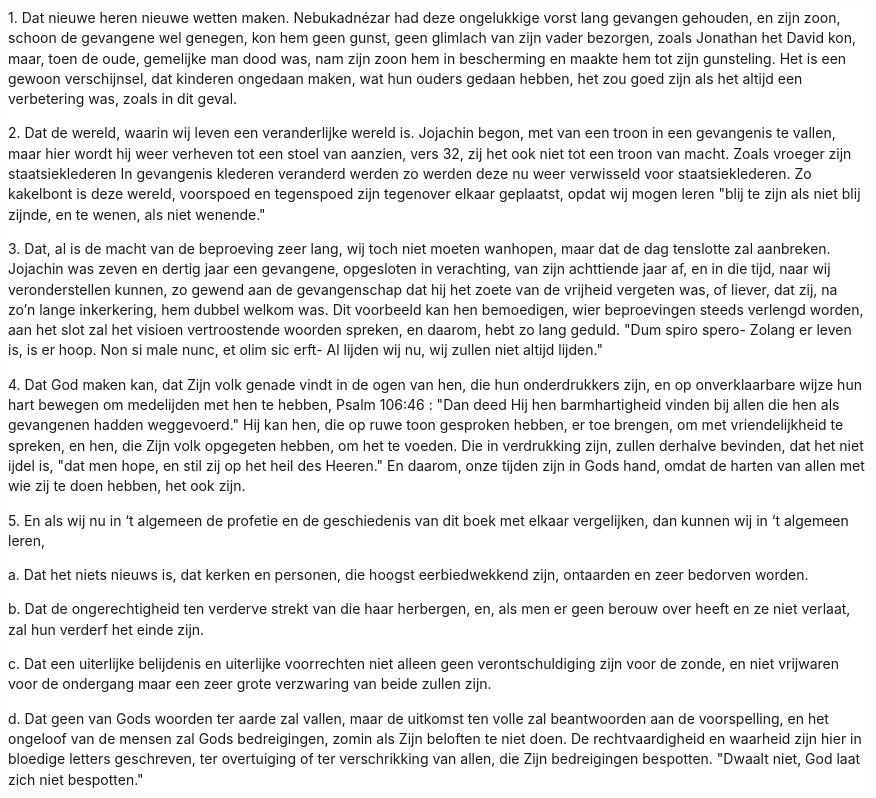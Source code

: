 1\. Dat nieuwe heren nieuwe wetten maken. Nebukadnézar had deze ongelukkige vorst lang gevangen gehouden, en zijn zoon, schoon de gevangene wel genegen, kon hem geen gunst, geen glimlach van zijn vader bezorgen, zoals Jonathan het David kon, maar, toen de oude, gemelijke man dood was, nam zijn zoon hem in bescherming en maakte hem tot zijn gunsteling. Het is een gewoon verschijnsel, dat kinderen ongedaan maken, wat hun ouders gedaan hebben, het zou goed zijn als het altijd een verbetering was, zoals in dit geval.

2\. Dat de wereld, waarin wij leven een veranderlijke wereld is. Jojachin begon, met van een troon in een gevangenis te vallen, maar hier wordt hij weer verheven tot een stoel van aanzien, vers 32, zij het ook niet tot een troon van macht. Zoals vroeger zijn staatsieklederen In gevangenis klederen veranderd werden zo werden deze nu weer verwisseld voor staatsieklederen. Zo kakelbont is deze wereld, voorspoed en tegenspoed zijn tegenover elkaar geplaatst, opdat wij mogen leren "blij te zijn als niet blij zijnde, en te wenen, als niet wenende." 

3\. Dat, al is de macht van de beproeving zeer lang, wij toch niet moeten wanhopen, maar dat de dag tenslotte zal aanbreken. Jojachin was zeven en dertig jaar een gevangene, opgesloten in verachting, van zijn achttiende jaar af, en in die tijd, naar wij veronderstellen kunnen, zo gewend aan de gevangenschap dat hij het zoete van de vrijheid vergeten was, of liever, dat zij, na zo’n lange inkerkering, hem dubbel welkom was. Dit voorbeeld kan hen bemoedigen, wier beproevingen steeds verlengd worden, aan het slot zal het visioen vertroostende woorden spreken, en daarom, hebt zo lang geduld. "Dum spiro spero- Zolang er leven is, is er hoop. Non si male nunc, et olim sic erft- Al lijden wij nu, wij zullen niet altijd lijden." 

4\. Dat God maken kan, dat Zijn volk genade vindt in de ogen van hen, die hun onderdrukkers zijn, en op onverklaarbare wijze hun hart bewegen om medelijden met hen te hebben, Psalm 106:46 : "Dan deed Hij hen barmhartigheid vinden bij allen die hen als gevangenen hadden weggevoerd." Hij kan hen, die op ruwe toon gesproken hebben, er toe brengen, om met vriendelijkheid te spreken, en hen, die Zijn volk opgegeten hebben, om het te voeden. Die in verdrukking zijn, zullen derhalve bevinden, dat het niet ijdel is, "dat men hope, en stil zij op het heil des Heeren." En daarom, onze tijden zijn in Gods hand, omdat de harten van allen met wie zij te doen hebben, het ook zijn.

5\. En als wij nu in ‘t algemeen de profetie en de geschiedenis van dit boek met elkaar vergelijken, dan kunnen wij in ‘t algemeen leren, 

a. Dat het niets nieuws is, dat kerken en personen, die hoogst eerbiedwekkend zijn, ontaarden en zeer bedorven worden.

b. Dat de ongerechtigheid ten verderve strekt van die haar herbergen, en, als men er geen berouw over heeft en ze niet verlaat, zal hun verderf het einde zijn.

c. Dat een uiterlijke belijdenis en uiterlijke voorrechten niet alleen geen verontschuldiging zijn voor de zonde, en niet vrijwaren voor de ondergang maar een zeer grote verzwaring van beide zullen zijn.

d. Dat geen van Gods woorden ter aarde zal vallen, maar de uitkomst ten volle zal beantwoorden aan de voorspelling, en het ongeloof van de mensen zal Gods bedreigingen, zomin als Zijn beloften te niet doen. De rechtvaardigheid en waarheid zijn hier in bloedige letters geschreven, ter overtuiging of ter verschrikking van allen, die Zijn bedreigingen bespotten. "Dwaalt niet, God laat zich niet bespotten." 



